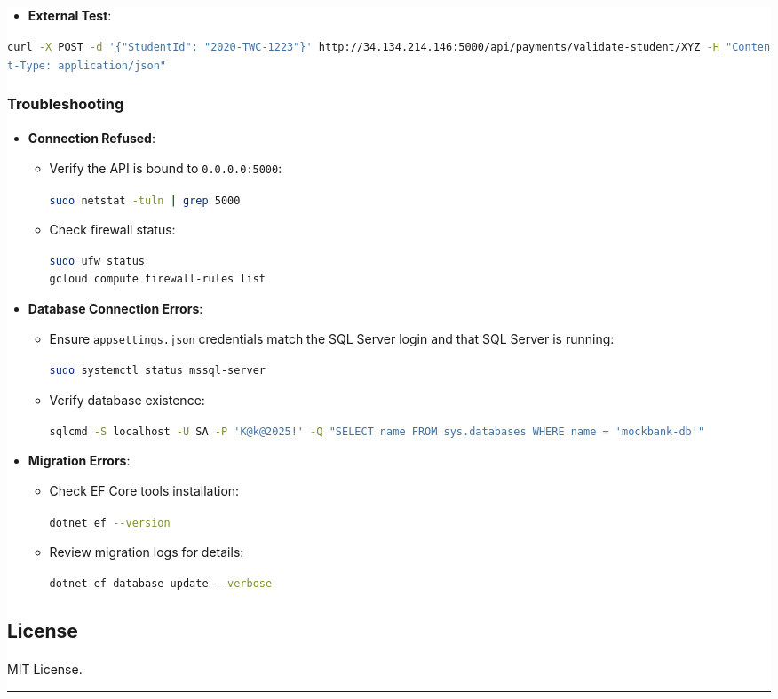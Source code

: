 - **External Test**:
```bash
curl -X POST -d '{"StudentId": "2020-TWC-1223"}' http://34.134.214.146:5000/api/payments/validate-student/XYZ -H "Content-Type: application/json"
```

### Troubleshooting
- **Connection Refused**:
  - Verify the API is bound to `0.0.0.0:5000`:
    ```bash
    sudo netstat -tuln | grep 5000
    ```
  - Check firewall status:
    ```bash
    sudo ufw status
    gcloud compute firewall-rules list
    ```

- **Database Connection Errors**:
  - Ensure `appsettings.json` credentials match the SQL Server login and that SQL Server is running:
    ```bash
    sudo systemctl status mssql-server
    ```
  - Verify database existence:
    ```bash
    sqlcmd -S localhost -U SA -P 'K@k@2025!' -Q "SELECT name FROM sys.databases WHERE name = 'mockbank-db'"
    ```

- **Migration Errors**:
  - Check EF Core tools installation:
    ```bash
    dotnet ef --version
    ```
  - Review migration logs for details:
    ```bash
    dotnet ef database update --verbose
    ```

## License
MIT License.

---
